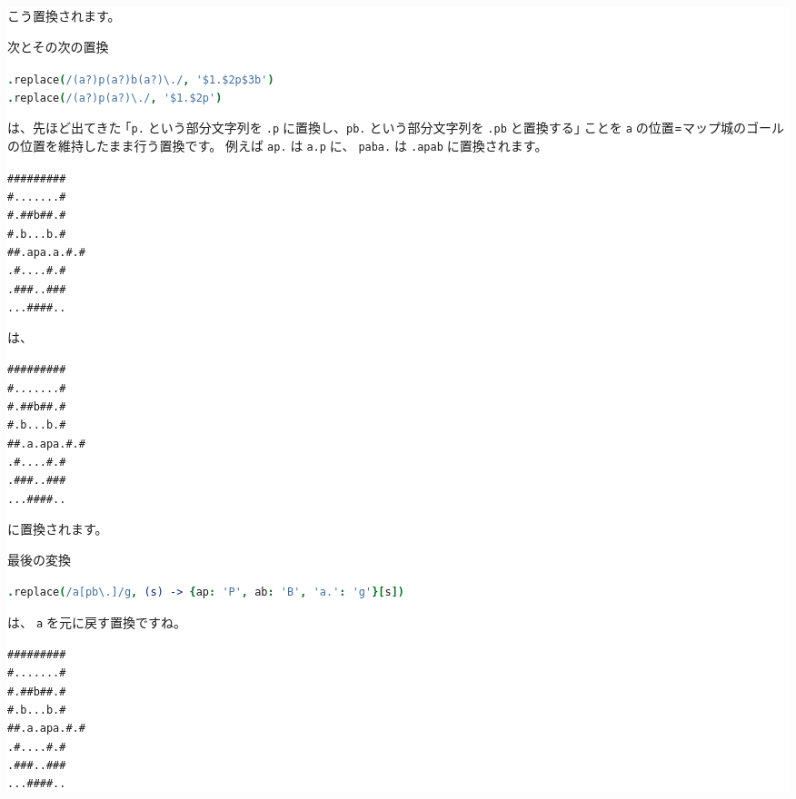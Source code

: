 こう置換されます。

次とその次の置換

```coffee
.replace(/(a?)p(a?)b(a?)\./, '$1.$2p$3b')
.replace(/(a?)p(a?)\./, '$1.$2p')
```

は、先ほど出てきた ｢`p.` という部分文字列を `.p` に置換し、`pb.` という部分文字列を `.pb` と置換する｣ ことを `a` の位置=マップ城のゴールの位置を維持したまま行う置換です。
例えば `ap.` は `a.p` に、 `paba.` は `.apab` に置換されます。

```
#########
#.......#
#.##b##.#
#.b...b.#
##.apa.a.#.#
.#....#.#
.###..###
...####..
```

は、

```
#########
#.......#
#.##b##.#
#.b...b.#
##.a.apa.#.#
.#....#.#
.###..###
...####..
```

に置換されます。

最後の変換

```coffee
.replace(/a[pb\.]/g, (s) -> {ap: 'P', ab: 'B', 'a.': 'g'}[s])
```

は、 `a` を元に戻す置換ですね。

```
#########
#.......#
#.##b##.#
#.b...b.#
##.a.apa.#.#
.#....#.#
.###..###
...####..
```
